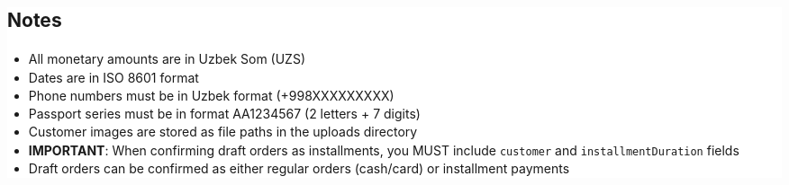 ## Notes

- All monetary amounts are in Uzbek Som (UZS)
- Dates are in ISO 8601 format
- Phone numbers must be in Uzbek format (+998XXXXXXXXX)
- Passport series must be in format AA1234567 (2 letters + 7 digits)
- Customer images are stored as file paths in the uploads directory
- **IMPORTANT**: When confirming draft orders as installments, you MUST include `customer` and `installmentDuration` fields
- Draft orders can be confirmed as either regular orders (cash/card) or installment payments
